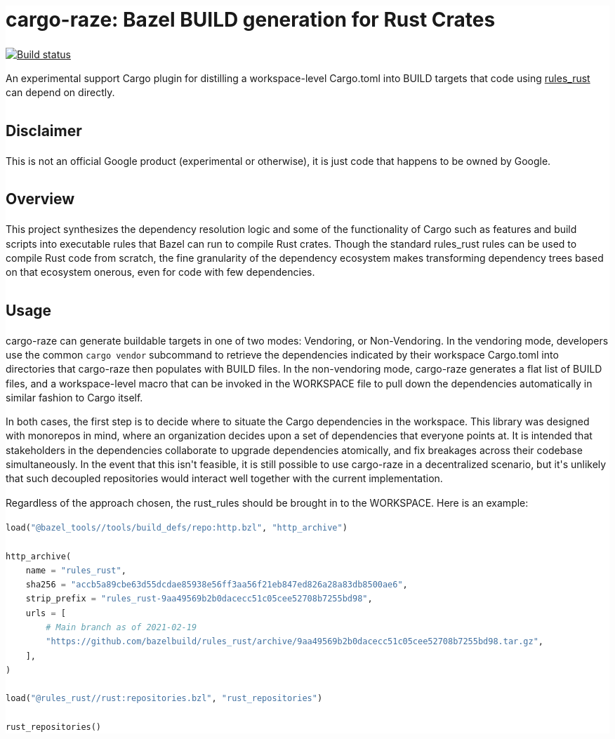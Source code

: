 # cargo-raze: Bazel BUILD generation for Rust Crates

[![Build
status](https://badge.buildkite.com/bd8945700a2e0ddb094b1fefabde71cb81bad9a93bb774c384.svg?branch=main)](https://buildkite.com/bazel/cargo-raze?branch=main)

An experimental support Cargo plugin for distilling a workspace-level
Cargo.toml into BUILD targets that code using [rules_rust](https://github.com/bazelbuild/rules_rust)
can depend on directly.

## Disclaimer

This is not an official Google product (experimental or otherwise), it is just code that happens to be owned by Google.

## Overview

This project synthesizes the dependency resolution logic and some of the
functionality of Cargo such as features and build scripts into executable
rules that Bazel can run to compile Rust crates. Though the standard rules_rust
rules can be used to compile Rust code from scratch, the fine granularity of the
dependency ecosystem makes transforming dependency trees based on that ecosystem
onerous, even for code with few dependencies.

## Usage

cargo-raze can generate buildable targets in one of two modes: Vendoring, or
Non-Vendoring. In the vendoring mode, developers use the common `cargo vendor`
subcommand to retrieve the dependencies indicated by their workspace Cargo.toml into
directories that cargo-raze then populates with BUILD files. In the
non-vendoring mode, cargo-raze generates a flat list of BUILD files, and a
workspace-level macro that can be invoked in the WORKSPACE file to pull down the
dependencies automatically in similar fashion to Cargo itself.

In both cases, the first step is to decide where to situate the Cargo
dependencies in the workspace. This library was designed with monorepos in mind,
where an organization decides upon a set of dependencies that everyone points
at. It is intended that stakeholders in the dependencies collaborate to upgrade
dependencies atomically, and fix breakages across their codebase simultaneously.
In the event that this isn't feasible, it is still possible to use cargo-raze in
a decentralized scenario, but it's unlikely that such decoupled repositories
would interact well together with the current implementation.

Regardless of the approach chosen, the rust_rules should be brought in to the
WORKSPACE. Here is an example:

```python
load("@bazel_tools//tools/build_defs/repo:http.bzl", "http_archive")

http_archive(
    name = "rules_rust",
    sha256 = "accb5a89cbe63d55dcdae85938e56ff3aa56f21eb847ed826a28a83db8500ae6",
    strip_prefix = "rules_rust-9aa49569b2b0dacecc51c05cee52708b7255bd98",
    urls = [
        # Main branch as of 2021-02-19
        "https://github.com/bazelbuild/rules_rust/archive/9aa49569b2b0dacecc51c05cee52708b7255bd98.tar.gz",
    ],
)

load("@rules_rust//rust:repositories.bzl", "rust_repositories")

rust_repositories()
```